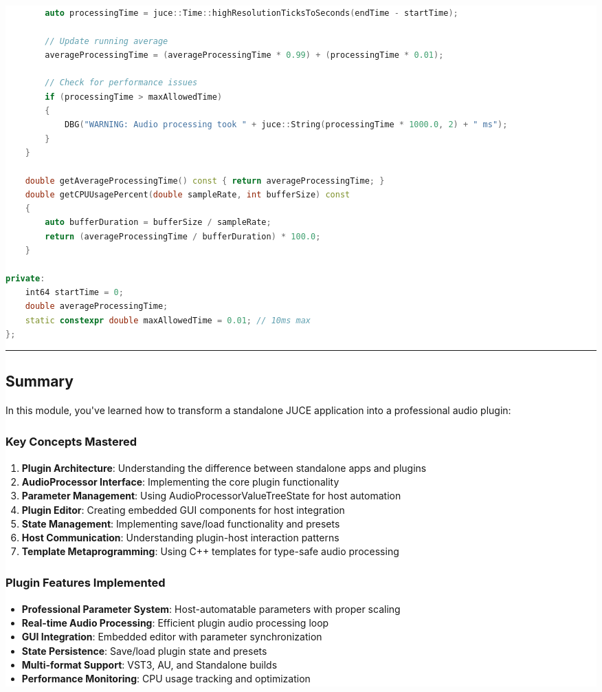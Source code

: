 ```cpp
        auto processingTime = juce::Time::highResolutionTicksToSeconds(endTime - startTime);

        // Update running average
        averageProcessingTime = (averageProcessingTime * 0.99) + (processingTime * 0.01);

        // Check for performance issues
        if (processingTime > maxAllowedTime)
        {
            DBG("WARNING: Audio processing took " + juce::String(processingTime * 1000.0, 2) + " ms");
        }
    }

    double getAverageProcessingTime() const { return averageProcessingTime; }
    double getCPUUsagePercent(double sampleRate, int bufferSize) const
    {
        auto bufferDuration = bufferSize / sampleRate;
        return (averageProcessingTime / bufferDuration) * 100.0;
    }

private:
    int64 startTime = 0;
    double averageProcessingTime;
    static constexpr double maxAllowedTime = 0.01; // 10ms max
};
```

---

## Summary

In this module, you've learned how to transform a standalone JUCE application into a professional audio plugin:

### Key Concepts Mastered

1. **Plugin Architecture**: Understanding the difference between standalone apps and plugins
2. **AudioProcessor Interface**: Implementing the core plugin functionality
3. **Parameter Management**: Using AudioProcessorValueTreeState for host automation
4. **Plugin Editor**: Creating embedded GUI components for host integration
5. **State Management**: Implementing save/load functionality and presets
6. **Host Communication**: Understanding plugin-host interaction patterns
7. **Template Metaprogramming**: Using C++ templates for type-safe audio processing

### Plugin Features Implemented

- **Professional Parameter System**: Host-automatable parameters with proper scaling
- **Real-time Audio Processing**: Efficient plugin audio processing loop
- **GUI Integration**: Embedded editor with parameter synchronization
- **State Persistence**: Save/load plugin state and presets
- **Multi-format Support**: VST3, AU, and Standalone builds
- **Performance Monitoring**: CPU usage tracking and optimization
